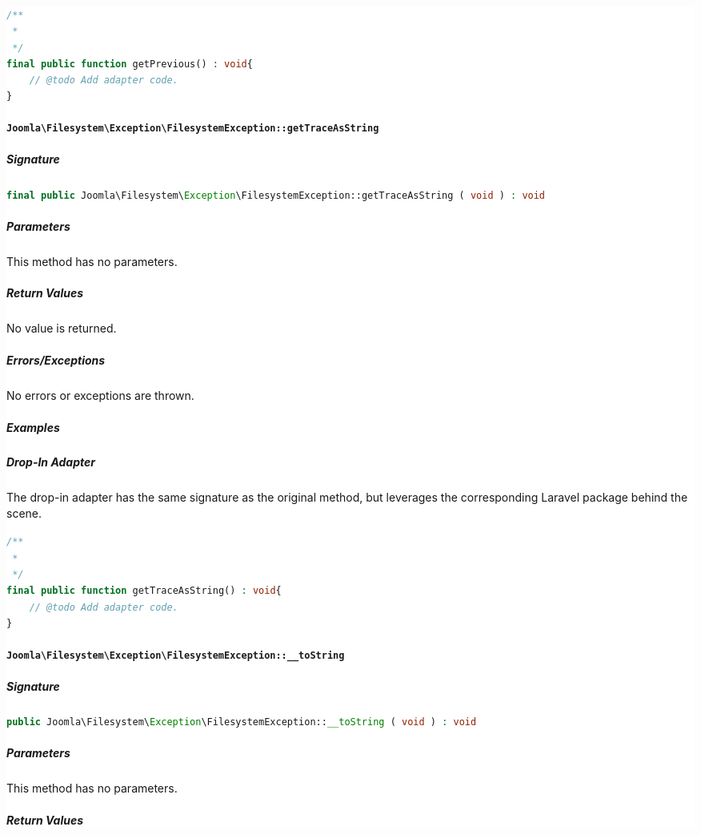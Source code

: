 ```php
/**
 *
 */
final public function getPrevious() : void{
    // @todo Add adapter code.
}
```
#### `Joomla\Filesystem\Exception\FilesystemException::getTraceAsString`

##### Signature

```php
final public Joomla\Filesystem\Exception\FilesystemException::getTraceAsString ( void ) : void
```
##### Parameters

This method has no parameters.

##### Return Values

No value is returned.

##### Errors/Exceptions

No errors or exceptions are thrown.

##### Examples

##### Drop-In Adapter

The drop-in adapter has the same signature as the original  method,
but leverages the corresponding Laravel package behind the scene.
 
```php
/**
 *
 */
final public function getTraceAsString() : void{
    // @todo Add adapter code.
}
```
#### `Joomla\Filesystem\Exception\FilesystemException::__toString`

##### Signature

```php
public Joomla\Filesystem\Exception\FilesystemException::__toString ( void ) : void
```
##### Parameters

This method has no parameters.

##### Return Values
